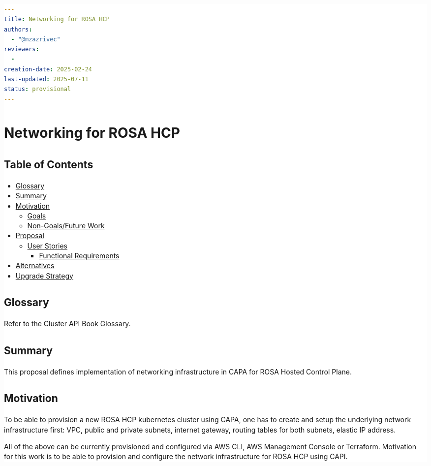 ```yaml
---
title: Networking for ROSA HCP
authors:
  - "@mzazrivec"
reviewers:
  -
creation-date: 2025-02-24
last-updated: 2025-07-11
status: provisional
---
```


# Networking for ROSA HCP

## Table of Contents




- [Glossary](#glossary)
- [Summary](#summary)
- [Motivation](#motivation)
  - [Goals](#goals)
  - [Non-Goals/Future Work](#non-goalsfuture-work)
- [Proposal](#proposal)
  - [User Stories](#user-stories)
    - [Functional Requirements](#functional-requirements)
- [Alternatives](#alternatives)
- [Upgrade Strategy](#upgrade-strategy)



## Glossary

Refer to the [Cluster API Book Glossary](https://cluster-api.sigs.k8s.io/reference/glossary.html).

## Summary

This proposal defines implementation of networking infrastructure in CAPA for ROSA Hosted Control Plane.

## Motivation

To be able to provision a new ROSA HCP kubernetes cluster using CAPA, one has to create and setup the underlying network infrastructure first: VPC, public and private subnets, internet gateway, routing tables for both subnets, elastic IP address.

All of the above can be currently provisioned and configured via AWS CLI, AWS Management Console or Terraform. Motivation for this work is to be able to provision and configure the network infrastructure for ROSA HCP using CAPI.
